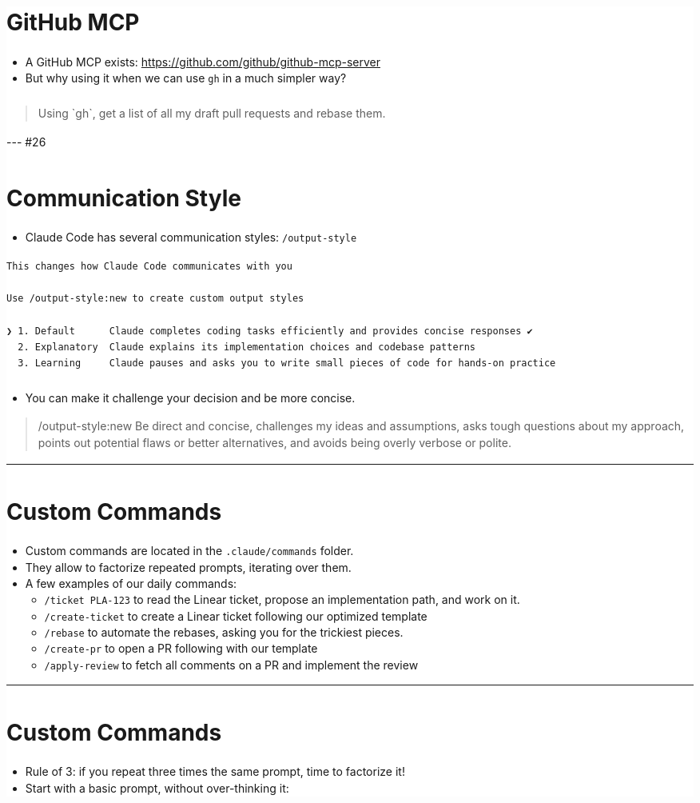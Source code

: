 
# GitHub MCP

* A GitHub MCP exists: https://github.com/github/github-mcp-server
* But why using it when we can use `gh` in a much simpler way?

<blockquote style="margin-top: 24px; margin-bottom: 16px;">Using `gh`, get a list of all my draft pull requests and rebase them.</blockquote>


--- #26

# Communication Style

* Claude Code has several communication styles: `/output-style`

```
This changes how Claude Code communicates with you

Use /output-style:new to create custom output styles

❯ 1. Default      Claude completes coding tasks efficiently and provides concise responses ✔
  2. Explanatory  Claude explains its implementation choices and codebase patterns
  3. Learning     Claude pauses and asks you to write small pieces of code for hands-on practice  
```

<ul style="margin-top: 24px;"><li>You can make it challenge your decision and be more concise.</li></ul>

<blockquote style="margin-top: 8px; margin-bottom: 16px; line-height: 1.5">/output-style:new Be direct and concise, challenges my ideas and assumptions, asks tough questions about my approach, points out potential flaws or better alternatives, and avoids being overly verbose or polite.</blockquote>


---

# Custom Commands

* Custom commands are located in the `.claude/commands` folder.
* They allow to factorize repeated prompts, iterating over them.
* A few examples of our daily commands:
  * `/ticket PLA-123` to read the Linear ticket, propose an implementation path, and work on it.
  * `/create-ticket` to create a Linear ticket following our optimized template
  * `/rebase` to automate the rebases, asking you for the trickiest pieces.
  * `/create-pr` to open a PR following with our template
  * `/apply-review` to fetch all comments on a PR and implement the review

--- 

# Custom Commands

* Rule of 3: if you repeat three times the same prompt, time to factorize it!
* Start with a basic prompt, without over-thinking it:
